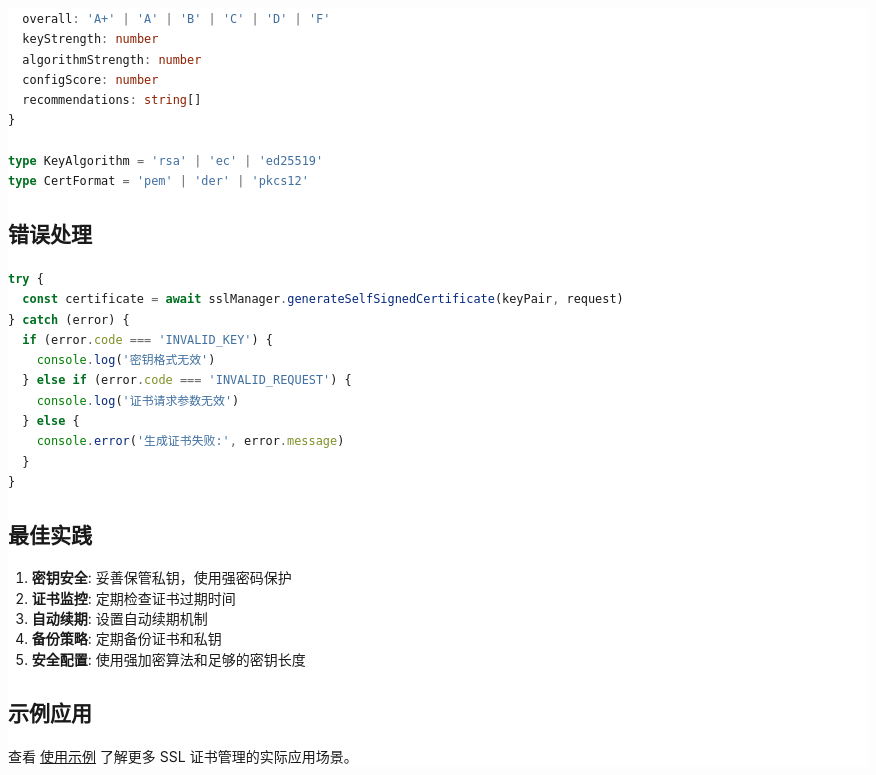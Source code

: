 ```typescript
  overall: 'A+' | 'A' | 'B' | 'C' | 'D' | 'F'
  keyStrength: number
  algorithmStrength: number
  configScore: number
  recommendations: string[]
}

type KeyAlgorithm = 'rsa' | 'ec' | 'ed25519'
type CertFormat = 'pem' | 'der' | 'pkcs12'
```

## 错误处理

```typescript
try {
  const certificate = await sslManager.generateSelfSignedCertificate(keyPair, request)
} catch (error) {
  if (error.code === 'INVALID_KEY') {
    console.log('密钥格式无效')
  } else if (error.code === 'INVALID_REQUEST') {
    console.log('证书请求参数无效')
  } else {
    console.error('生成证书失败:', error.message)
  }
}
```

## 最佳实践

1. **密钥安全**: 妥善保管私钥，使用强密码保护
2. **证书监控**: 定期检查证书过期时间
3. **自动续期**: 设置自动续期机制
4. **备份策略**: 定期备份证书和私钥
5. **安全配置**: 使用强加密算法和足够的密钥长度

## 示例应用

查看 [使用示例](/examples/ssl-management) 了解更多 SSL 证书管理的实际应用场景。
